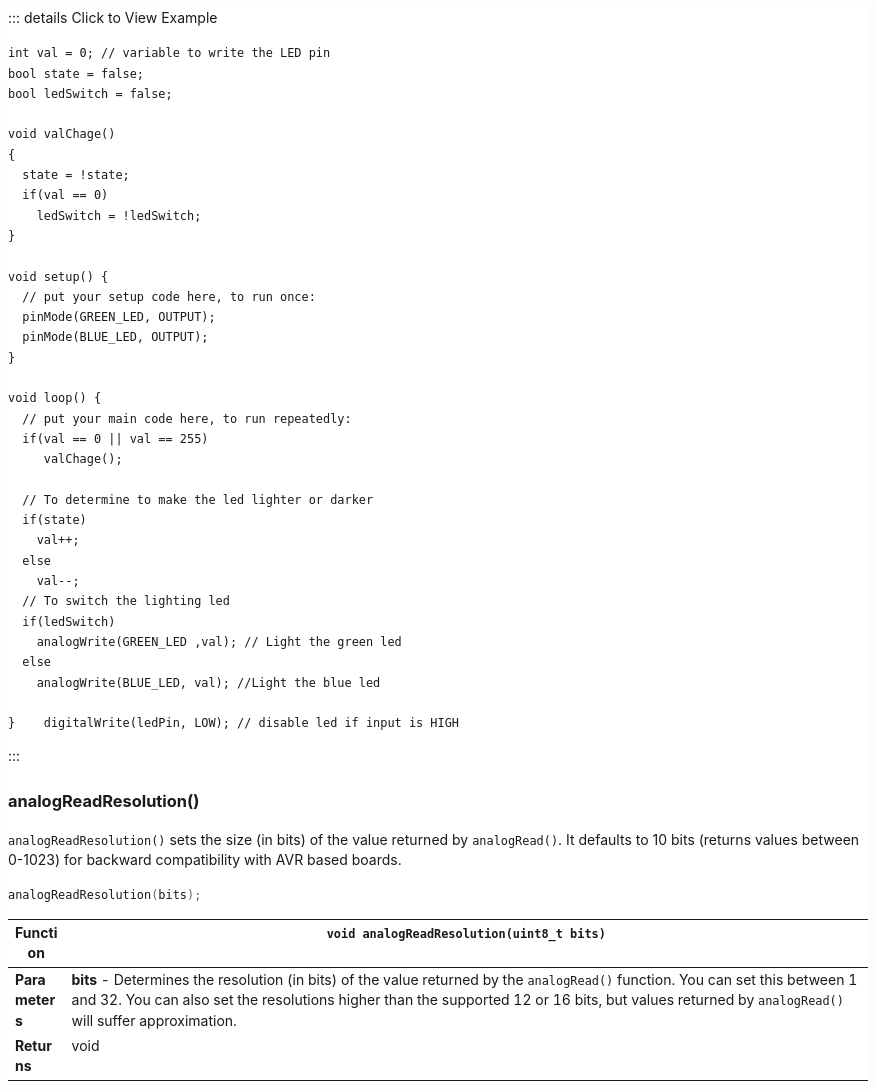 ::: details Click to View Example
```c{30,32}
int val = 0; // variable to write the LED pin
bool state = false;
bool ledSwitch = false;

void valChage()
{
  state = !state;
  if(val == 0)
    ledSwitch = !ledSwitch;
}

void setup() {
  // put your setup code here, to run once:
  pinMode(GREEN_LED, OUTPUT);
  pinMode(BLUE_LED, OUTPUT);
}

void loop() {
  // put your main code here, to run repeatedly:
  if(val == 0 || val == 255)
     valChage();

  // To determine to make the led lighter or darker
  if(state)
    val++;
  else
    val--;
  // To switch the lighting led
  if(ledSwitch)
    analogWrite(GREEN_LED ,val); // Light the green led
  else
    analogWrite(BLUE_LED, val); //Light the blue led

}    digitalWrite(ledPin, LOW); // disable led if input is HIGH
```
:::

### analogReadResolution()

`analogReadResolution()` sets the size (in bits) of the value returned by `analogRead()`. It defaults to 10 bits (returns values between 0-1023) for backward compatibility with AVR based boards.


```c
analogReadResolution(bits);
```

| **Function**   | `void analogReadResolution(uint8_t bits)`                                                                                                                                                                                                                                          |
| -------------- | ---------------------------------------------------------------------------------------------------------------------------------------------------------------------------------------------------------------------------------------------------------------------------------- |
| **Parameters** | **bits** - Determines the resolution (in bits) of the value returned by the `analogRead()` function. You can set this between 1 and 32. You can also set the resolutions higher than the supported 12 or 16&nbsp;bits, but values returned by `analogRead()` will suffer approximation. |
| **Returns**    | void                                                                                                                                                                                                                                                                               |
